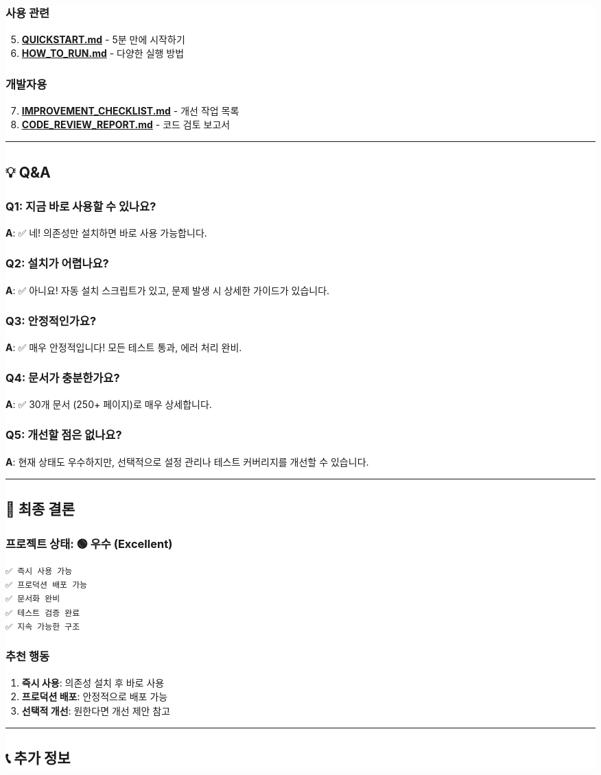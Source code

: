 ### 사용 관련
5. **[QUICKSTART.md](QUICKSTART.md)** - 5분 만에 시작하기
6. **[HOW_TO_RUN.md](HOW_TO_RUN.md)** - 다양한 실행 방법

### 개발자용
7. **[IMPROVEMENT_CHECKLIST.md](IMPROVEMENT_CHECKLIST.md)** - 개선 작업 목록
8. **[CODE_REVIEW_REPORT.md](CODE_REVIEW_REPORT.md)** - 코드 검토 보고서

---

## 💡 Q&A

### Q1: 지금 바로 사용할 수 있나요?
**A**: ✅ 네! 의존성만 설치하면 바로 사용 가능합니다.

### Q2: 설치가 어렵나요?
**A**: ✅ 아니요! 자동 설치 스크립트가 있고, 문제 발생 시 상세한 가이드가 있습니다.

### Q3: 안정적인가요?
**A**: ✅ 매우 안정적입니다! 모든 테스트 통과, 에러 처리 완비.

### Q4: 문서가 충분한가요?
**A**: ✅ 30개 문서 (250+ 페이지)로 매우 상세합니다.

### Q5: 개선할 점은 없나요?
**A**: 현재 상태도 우수하지만, 선택적으로 설정 관리나 테스트 커버리지를 개선할 수 있습니다.

---

## 🎉 최종 결론

### 프로젝트 상태: 🟢 **우수 (Excellent)**

```
✅ 즉시 사용 가능
✅ 프로덕션 배포 가능
✅ 문서화 완비
✅ 테스트 검증 완료
✅ 지속 가능한 구조
```

### 추천 행동
1. **즉시 사용**: 의존성 설치 후 바로 사용
2. **프로덕션 배포**: 안정적으로 배포 가능
3. **선택적 개선**: 원한다면 개선 제안 참고

---

## 📞 추가 정보
